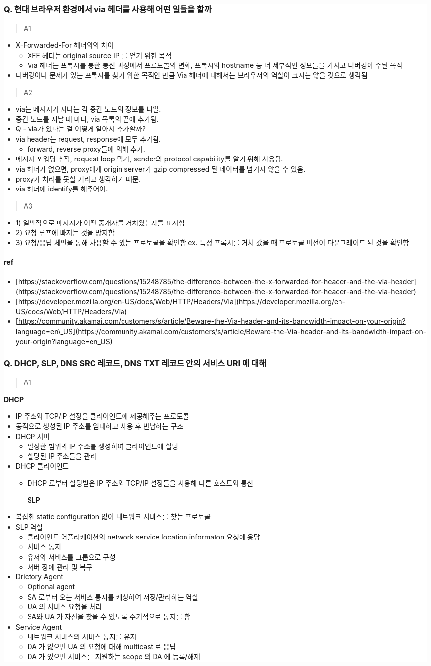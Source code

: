 ### Q. 현대 브라우저 환경에서 via 헤더를 사용해 어떤 일들을 할까

> A1

* X-Forwarded-For 헤더와의 차이
  * XFF 헤더는 original source IP 를 얻기 위한 목적
  * Via 헤더는 프록시를 통한 통신 과정에서 프로토콜의 변화, 프록시의 hostname 등 더 세부적인 정보들을 가지고 디버깅이 주된 목적
* 디버깅이나 문제가 있는 프록시를 찾기 위한 목적인 만큼 Via 헤더에 대해서는 브라우저의 역할이 크지는 않을 것으로 생각됨

> A2

* via는 메시지가 지나는 각 중간 노드의 정보를 나열.
* 중간 노드를 지날 때 마다, via 목록의 끝에 추가됨.
* Q - via가 있다는 걸 어떻게 알아서 추가할까?
* via header는 request, response에 모두 추가됨.
  * forward, reverse proxy들에 의해 추가.
* 메시지 포워딩 추적, request loop 막기, sender의 protocol capability를 알기 위해 사용됨.
* via 헤더가 없으면, proxy에게 origin server가 gzip compressed 된 데이터를 넘기지 않을 수 있음.
* proxy가 처리를 못할 거라고 생각하기 때문.
* via 헤더에 identify를 해주어야.

> A3

* 1\) 일반적으로 메시지가 어떤 중개자를 거쳐왔는지를 표시함
* 2\) 요청 루프에 빠지는 것을 방지함
* 3\) 요청/응답 체인을 통해 사용할 수 있는 프로토콜을 확인함 ex. 특정 프록시를 거쳐 갔을 때 프로토콜 버전이 다운그레이드 된 것을 확인함

#### ref

* [https://stackoverflow.com/questions/15248785/the-difference-between-the-x-forwarded-for-header-and-the-via-header](https://stackoverflow.com/questions/15248785/the-difference-between-the-x-forwarded-for-header-and-the-via-header)
* [https://developer.mozilla.org/en-US/docs/Web/HTTP/Headers/Via](https://developer.mozilla.org/en-US/docs/Web/HTTP/Headers/Via)
* [https://community.akamai.com/customers/s/article/Beware-the-Via-header-and-its-bandwidth-impact-on-your-origin?language=en\_US](https://community.akamai.com/customers/s/article/Beware-the-Via-header-and-its-bandwidth-impact-on-your-origin?language=en_US)

### Q. DHCP, SLP, DNS SRC 레코드, DNS TXT 레코드 안의 서비스 URI 에 대해

> A1

**DHCP**

* IP 주소와 TCP/IP 설정을 클라이언트에 제공해주는 프로토콜
* 동적으로 생성된 IP 주소를 임대하고 사용 후 반납하는 구조
* DHCP 서버
  * 일정한 범위의 IP 주소를 생성하여 클라이언트에 할당
  * 할당된 IP 주소들을 관리
* DHCP 클라이언트
  * DHCP 로부터 할당받은 IP 주소와 TCP/IP 설정들을 사용해 다른 호스트와 통신

    **SLP**
* 복잡한 static configuration 없이 네트워크 서비스를 찾는 프로토콜
* SLP 역할
  * 클라이언트 어플리케이션의 network service location informaton 요청에 응답
  * 서비스 통지
  * 유저와 서비스를 그룹으로 구성
  * 서버 장애 관리 및 복구
* Drictory Agent
  * Optional agent
  * SA 로부터 오는 서비스 통지를 캐싱하여 저장/관리하는 역할
  * UA 의 서비스 요청을 처리
  * SA와 UA 가 자신을 찾을 수 있도록 주기적으로 통지를 함
* Service Agent
  * 네트워크 서비스의 서비스 통지를 유지
  * DA 가 없으면 UA 의 요청에 대해 multicast 로 응답
  * DA 가 있으면 서비스를 지원하는 scope 의 DA 에 등록/해제